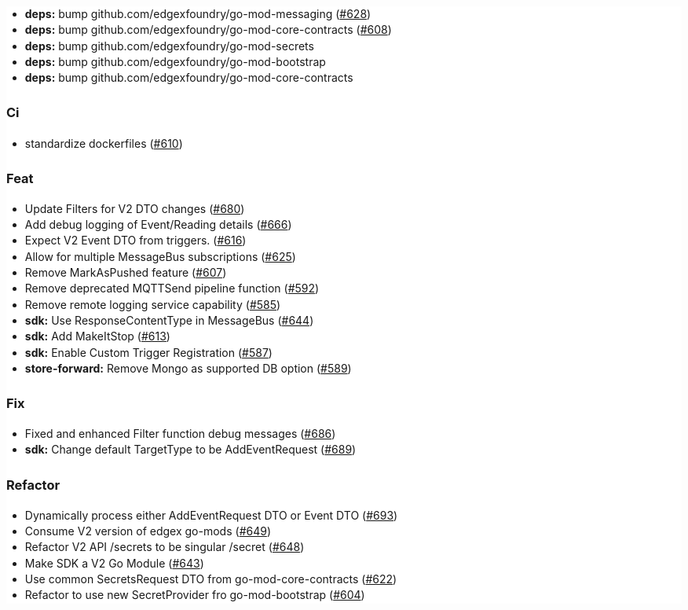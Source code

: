 - **deps:** bump github.com/edgexfoundry/go-mod-messaging ([#628](https://github.com/bill-mahoney/app-functions-sdk-go/issues/628))
- **deps:** bump github.com/edgexfoundry/go-mod-core-contracts ([#608](https://github.com/bill-mahoney/app-functions-sdk-go/issues/608))
- **deps:** bump github.com/edgexfoundry/go-mod-secrets
- **deps:** bump github.com/edgexfoundry/go-mod-bootstrap
- **deps:** bump github.com/edgexfoundry/go-mod-core-contracts

### Ci
- standardize dockerfiles ([#610](https://github.com/bill-mahoney/app-functions-sdk-go/issues/610))

### Feat
- Update Filters for V2 DTO changes ([#680](https://github.com/bill-mahoney/app-functions-sdk-go/issues/680))
- Add debug logging of Event/Reading details ([#666](https://github.com/bill-mahoney/app-functions-sdk-go/issues/666))
- Expect V2 Event DTO from triggers. ([#616](https://github.com/bill-mahoney/app-functions-sdk-go/issues/616))
- Allow for multiple MessageBus subscriptions ([#625](https://github.com/bill-mahoney/app-functions-sdk-go/issues/625))
- Remove MarkAsPushed feature ([#607](https://github.com/bill-mahoney/app-functions-sdk-go/issues/607))
- Remove deprecated MQTTSend pipeline function ([#592](https://github.com/bill-mahoney/app-functions-sdk-go/issues/592))
- Remove remote logging service capability ([#585](https://github.com/bill-mahoney/app-functions-sdk-go/issues/585))
- **sdk:** Use ResponseContentType in MessageBus ([#644](https://github.com/bill-mahoney/app-functions-sdk-go/issues/644))
- **sdk:** Add MakeItStop ([#613](https://github.com/bill-mahoney/app-functions-sdk-go/issues/613))
- **sdk:** Enable Custom Trigger Registration ([#587](https://github.com/bill-mahoney/app-functions-sdk-go/issues/587))
- **store-forward:** Remove Mongo as supported DB option ([#589](https://github.com/bill-mahoney/app-functions-sdk-go/issues/589))

### Fix
- Fixed and enhanced Filter function debug messages ([#686](https://github.com/bill-mahoney/app-functions-sdk-go/issues/686))
- **sdk:** Change default TargetType to be AddEventRequest ([#689](https://github.com/bill-mahoney/app-functions-sdk-go/issues/689))

### Refactor
- Dynamically process either AddEventRequest DTO or Event DTO ([#693](https://github.com/bill-mahoney/app-functions-sdk-go/issues/693))
- Consume V2 version of edgex go-mods ([#649](https://github.com/bill-mahoney/app-functions-sdk-go/issues/649))
- Refactor V2 API /secrets to be singular /secret ([#648](https://github.com/bill-mahoney/app-functions-sdk-go/issues/648))
- Make SDK a V2 Go Module ([#643](https://github.com/bill-mahoney/app-functions-sdk-go/issues/643))
- Use common SecretsRequest DTO from go-mod-core-contracts ([#622](https://github.com/bill-mahoney/app-functions-sdk-go/issues/622))
- Refactor to use new SecretProvider fro go-mod-bootstrap ([#604](https://github.com/bill-mahoney/app-functions-sdk-go/issues/604))
